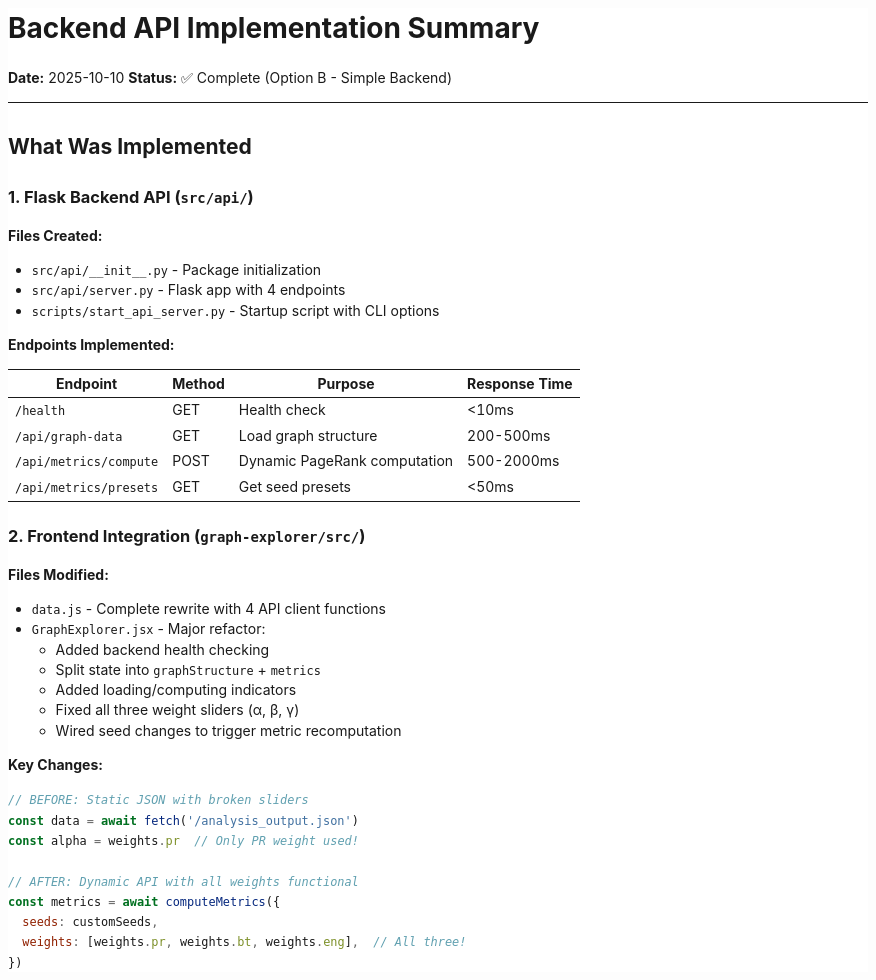 # Backend API Implementation Summary

**Date:** 2025-10-10
**Status:** ✅ Complete (Option B - Simple Backend)

---

## What Was Implemented

### 1. Flask Backend API (`src/api/`)

**Files Created:**
- `src/api/__init__.py` - Package initialization
- `src/api/server.py` - Flask app with 4 endpoints
- `scripts/start_api_server.py` - Startup script with CLI options

**Endpoints Implemented:**

| Endpoint | Method | Purpose | Response Time |
|----------|--------|---------|---------------|
| `/health` | GET | Health check | <10ms |
| `/api/graph-data` | GET | Load graph structure | 200-500ms |
| `/api/metrics/compute` | POST | Dynamic PageRank computation | 500-2000ms |
| `/api/metrics/presets` | GET | Get seed presets | <50ms |

### 2. Frontend Integration (`graph-explorer/src/`)

**Files Modified:**
- `data.js` - Complete rewrite with 4 API client functions
- `GraphExplorer.jsx` - Major refactor:
  - Added backend health checking
  - Split state into `graphStructure` + `metrics`
  - Added loading/computing indicators
  - Fixed all three weight sliders (α, β, γ)
  - Wired seed changes to trigger metric recomputation

**Key Changes:**
```javascript
// BEFORE: Static JSON with broken sliders
const data = await fetch('/analysis_output.json')
const alpha = weights.pr  // Only PR weight used!

// AFTER: Dynamic API with all weights functional
const metrics = await computeMetrics({
  seeds: customSeeds,
  weights: [weights.pr, weights.bt, weights.eng],  // All three!
})
```
